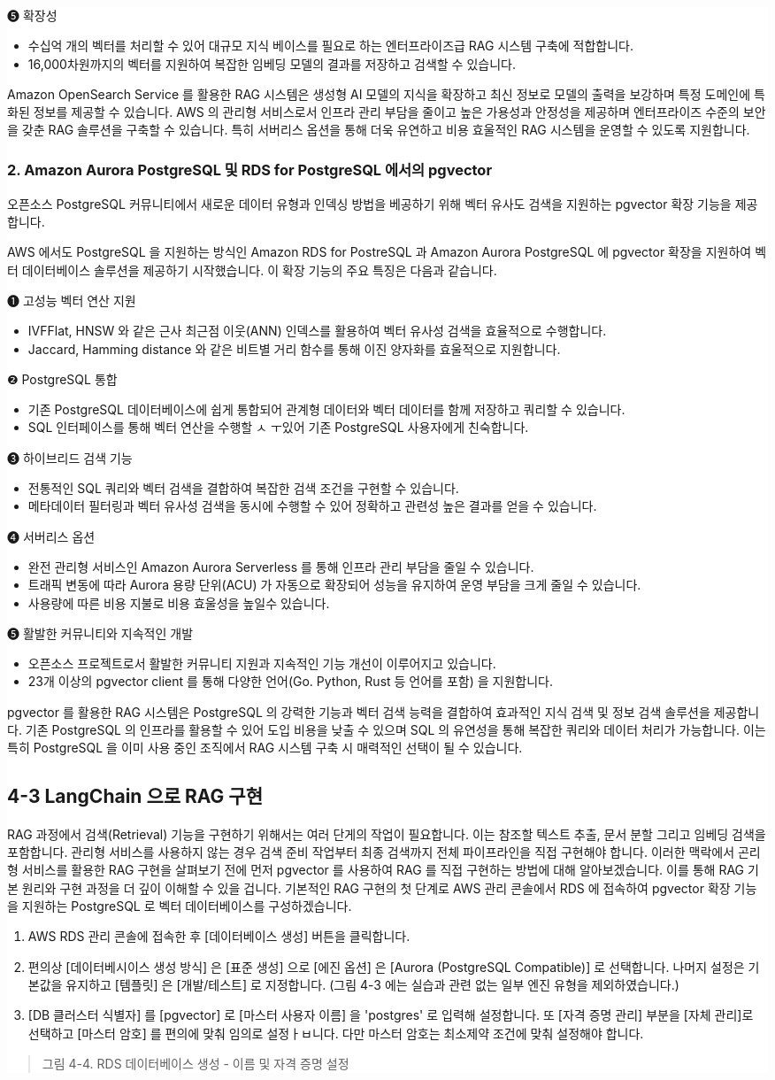 ❺ 확장성
- 수십억 개의 벡터를 처리할 수 있어 대규모 지식 베이스를 필요로 하는 엔터프라이즈급 RAG 시스템 구축에 적합합니다.
- 16,000차원까지의 벡터를 지원하여 복잡한 임베딩 모델의 결과를 저장하고 검색할 수 있습니다.

Amazon OpenSearch Service 를 활용한 RAG 시스템은 생성형 AI 모델의 지식을 확장하고 최신 정보로 모델의 출력을 보강하며 특정 도메인에 특화된 정보를 제공할 수 있습니다. AWS 의 관리형 서비스로서 인프라 관리 부담을 줄이고 높은 가용성과 안정성을 제공하며 엔터프라이즈 수준의 보안을 갖춘 RAG 솔루션을 구축할 수 있습니다. 특히 서버리스 옵션을 통해 더욱 유연하고 비용 효울적인 RAG 시스템을 운영할 수 있도록 지원합니다.

### 2. Amazon Aurora PostgreSQL 및 RDS for PostgreSQL 에서의 pgvector
오픈소스 PostgreSQL 커뮤니티에서 새로운 데이터 유형과 인덱싱 방법을 베공하기 위해 벡터 유사도 검색을 지원하는 pgvector 확장 기능을 제공합니다.

AWS 에서도 PostgreSQL 을 지원하는 방식인 Amazon RDS for PostreSQL 과 Amazon Aurora PostgreSQL 에 pgvector 확장을 지원하여 벡터 데이터베이스 솔루션을 제공하기 시작했습니다. 이 확장 기능의 주요 특징은 다음과 같습니다.

❶ 고성능 벡터 연산 지원
- IVFFlat, HNSW 와 같은 근사 최근점 이웃(ANN) 인덱스를 활용하여 벡터 유사성 검색을 효율적으로 수행합니다.
- Jaccard, Hamming distance 와 같은 비트별 거리 함수를 통해 이진 양자화를 효울적으로 지원합니다.

❷ PostgreSQL 통합
- 기존 PostgreSQL 데이터베이스에 쉽게 통합되어 관계형 데이터와 벡터 데이터를 함께 저장하고 쿼리할 수 있습니다.
- SQL 인터페이스를 통해 벡터 연산을 수행할 ㅅ ㅜ있어 기존 PostgreSQL 사용자에게 친숙합니다.

❸ 하이브리드 검색 기능
- 전통적인 SQL 쿼리와 벡터 검색을 결합하여 복잡한 검색 조건을 구현할 수 있습니다.
- 메타데이터 필터링과 벡터 유사성 검색을 동시에 수행할 수 있어 정확하고 관련성 높은 결과를 얻을 수 있습니다.

❹ 서버리스 옵션
- 완전 관리형 서비스인 Amazon Aurora Serverless 를 통해 인프라 관리 부담을 줄일 수 있습니다.
- 트래픽 변동에 따라 Aurora 용량 단위(ACU) 가 자동으로 확장되어 성능을 유지하여 운영 부담을 크게 줄일 수 있습니다.
- 사용량에 따른 비용 지불로 비용 효울성을 높일수 있습니다.

❺ 활발한 커뮤니티와 지속적인 개발
- 오픈소스 프로젝트로서 활발한 커뮤니티 지원과 지속적인 기능 개선이 이루어지고 있습니다.
- 23개 이상의 pgvector client 를 통해 다양한 언어(Go. Python, Rust 등 언어를 포함) 을 지원합니다.

pgvector 를 활용한 RAG 시스템은 PostgreSQL 의 강력한 기능과 벡터 검색 능력을 결합하여 효과적인 지식 검색 및 정보 검색 솔루션을 제공합니다. 기존 PostgreSQL 의 인프라를 활용할 수 있어 도입 비용을 낮출 수 있으며 SQL 의 유연성을 통해 복잡한 쿼리와 데이터 처리가 가능합니다. 이는 특히 PostgreSQL 을 이미 사용 중인 조직에서 RAG 시스템 구축 시 매력적인 선택이 될 수 있습니다.

## 4-3 LangChain 으로 RAG 구현
RAG 과정에서 검색(Retrieval) 기능을 구현하기 위해서는 여러 단게의 작업이 필요합니다. 이는 참조할 텍스트 추출, 문서 분할 그리고 임베딩 검색을 포함합니다. 관리형 서비스를 사용하지 않는 경우 검색 준비 작업부터 최종 검색까지 전체 파이프라인을 직접 구현해야 합니다. 이러한 맥락에서 곤리형 서비스를 활용한 RAG 구현을 살펴보기 전에 먼저 pgvector 를 사용하여 RAG 를 직접 구현하는 방법에 대해 알아보겠습니다. 이를 통해 RAG 기본 원리와 구현 과정을 더 깊이 이해할 수 있을 겁니다. 기본적인 RAG 구현의 첫 단계로 AWS 관리 콘솔에서 RDS 에 접속하여 pgvector 확장 기능을 지원하는 PostgreSQL 로 벡터 데이터베이스를 구성하겠습니다.

01. AWS RDS 관리 콘솔에 접속한 후 [데이터베이스 생성] 버튼을 클릭합니다.

02. 편의상 [데이터베시이스 생성 방식] 은 [표준 생성] 으로 [에진 옵션] 은 [Aurora (PostgreSQL Compatible)] 로 선택합니다. 나머지 설정은 기본값을 유지하고 [템플릿] 은 [개발/테스트] 로 지정합니다. (그림 4-3 에는 실습과 관련 없는 일부 엔진 유형을 제외하였습니다.)

03. [DB 클러스터 식별자] 를 [pgvector] 로 [마스터 사용자 이름] 을 'postgres' 로 입력해 설정합니다. 또 [자격 증명 관리] 부분을 [자체 관리]로 선택하고 [마스터 암호] 를 편의에 맞춰 임의로 설정ㅏㅂ니다. 다만 마스터 암호는 최소제약 조건에 맞춰 설정해야 합니다.

> 그림 4-4. RDS 데이터베이스 생성 - 이름 및 자격 증명 설정
